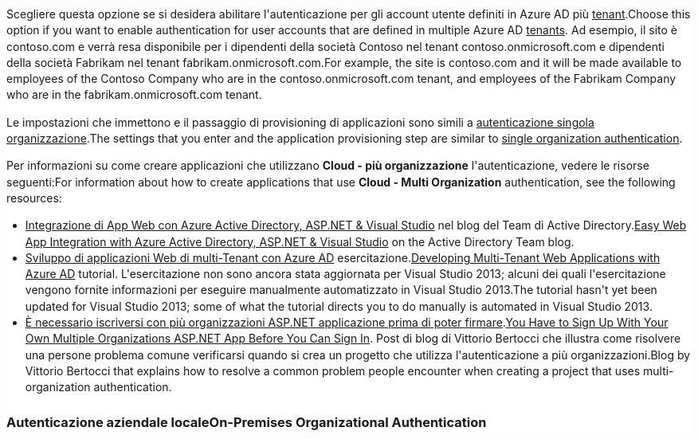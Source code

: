 <span data-ttu-id="846da-389">Scegliere questa opzione se si desidera abilitare l'autenticazione per gli account utente definiti in Azure AD più [tenant](https://technet.microsoft.com/library/jj573650.aspx).</span><span class="sxs-lookup"><span data-stu-id="846da-389">Choose this option if you want to enable authentication for user accounts that are defined in multiple Azure AD [tenants](https://technet.microsoft.com/library/jj573650.aspx).</span></span> <span data-ttu-id="846da-390">Ad esempio, il sito è contoso.com e verrà resa disponibile per i dipendenti della società Contoso nel tenant contoso.onmicrosoft.com e dipendenti della società Fabrikam nel tenant fabrikam.onmicrosoft.com.</span><span class="sxs-lookup"><span data-stu-id="846da-390">For example, the site is contoso.com and it will be made available to employees of the Contoso Company who are in the contoso.onmicrosoft.com tenant, and employees of the Fabrikam Company who are in the fabrikam.onmicrosoft.com tenant.</span></span>

<span data-ttu-id="846da-391">Le impostazioni che immettono e il passaggio di provisioning di applicazioni sono simili a [autenticazione singola organizzazione](#orgauthsingle).</span><span class="sxs-lookup"><span data-stu-id="846da-391">The settings that you enter and the application provisioning step are similar to [single organization authentication](#orgauthsingle).</span></span>

<span data-ttu-id="846da-392">Per informazioni su come creare applicazioni che utilizzano **Cloud - più organizzazione** l'autenticazione, vedere le risorse seguenti:</span><span class="sxs-lookup"><span data-stu-id="846da-392">For information about how to create applications that use **Cloud - Multi Organization** authentication, see the following resources:</span></span>

- <span data-ttu-id="846da-393">[Integrazione di App Web con Azure Active Directory, ASP.NET &amp; Visual Studio](https://blogs.msdn.com/b/active_directory_team_blog/archive/2013/06/26/improved-windows-azure-active-directory-integration-with-asp-net-amp-visual-studio.aspx) nel blog del Team di Active Directory.</span><span class="sxs-lookup"><span data-stu-id="846da-393">[Easy Web App Integration with Azure Active Directory, ASP.NET &amp; Visual Studio](https://blogs.msdn.com/b/active_directory_team_blog/archive/2013/06/26/improved-windows-azure-active-directory-integration-with-asp-net-amp-visual-studio.aspx) on the Active Directory Team blog.</span></span>
- <span data-ttu-id="846da-394">[Sviluppo di applicazioni Web di multi-Tenant con Azure AD](https://msdn.microsoft.com/library/windowsazure/dn151789.aspx) esercitazione.</span><span class="sxs-lookup"><span data-stu-id="846da-394">[Developing Multi-Tenant Web Applications with Azure AD](https://msdn.microsoft.com/library/windowsazure/dn151789.aspx) tutorial.</span></span> <span data-ttu-id="846da-395">L'esercitazione non sono ancora stata aggiornata per Visual Studio 2013; alcuni dei quali l'esercitazione vengono fornite informazioni per eseguire manualmente automatizzato in Visual Studio 2013.</span><span class="sxs-lookup"><span data-stu-id="846da-395">The tutorial hasn't yet been updated for Visual Studio 2013; some of what the tutorial directs you to do manually is automated in Visual Studio 2013.</span></span>
- <span data-ttu-id="846da-396">[È necessario iscriversi con più organizzazioni ASP.NET applicazione prima di poter firmare](http://www.cloudidentity.com/blog/2013/10/26/you-have-to-sign-up-with-your-own-multiple-organizations-asp-net-app-before-you-can-sign-in/).</span><span class="sxs-lookup"><span data-stu-id="846da-396">[You Have to Sign Up With Your Own Multiple Organizations ASP.NET App Before You Can Sign In](http://www.cloudidentity.com/blog/2013/10/26/you-have-to-sign-up-with-your-own-multiple-organizations-asp-net-app-before-you-can-sign-in/).</span></span> <span data-ttu-id="846da-397">Post di blog di Vittorio Bertocci che illustra come risolvere una persone problema comune verificarsi quando si crea un progetto che utilizza l'autenticazione a più organizzazioni.</span><span class="sxs-lookup"><span data-stu-id="846da-397">Blog by Vittorio Bertocci that explains how to resolve a common problem people encounter when creating a project that uses multi-organization authentication.</span></span>

<a id="orgauthonprem"></a>
### <a name="on-premises-organizational-authentication"></a><span data-ttu-id="846da-398">Autenticazione aziendale locale</span><span class="sxs-lookup"><span data-stu-id="846da-398">On-Premises Organizational Authentication</span></span>
